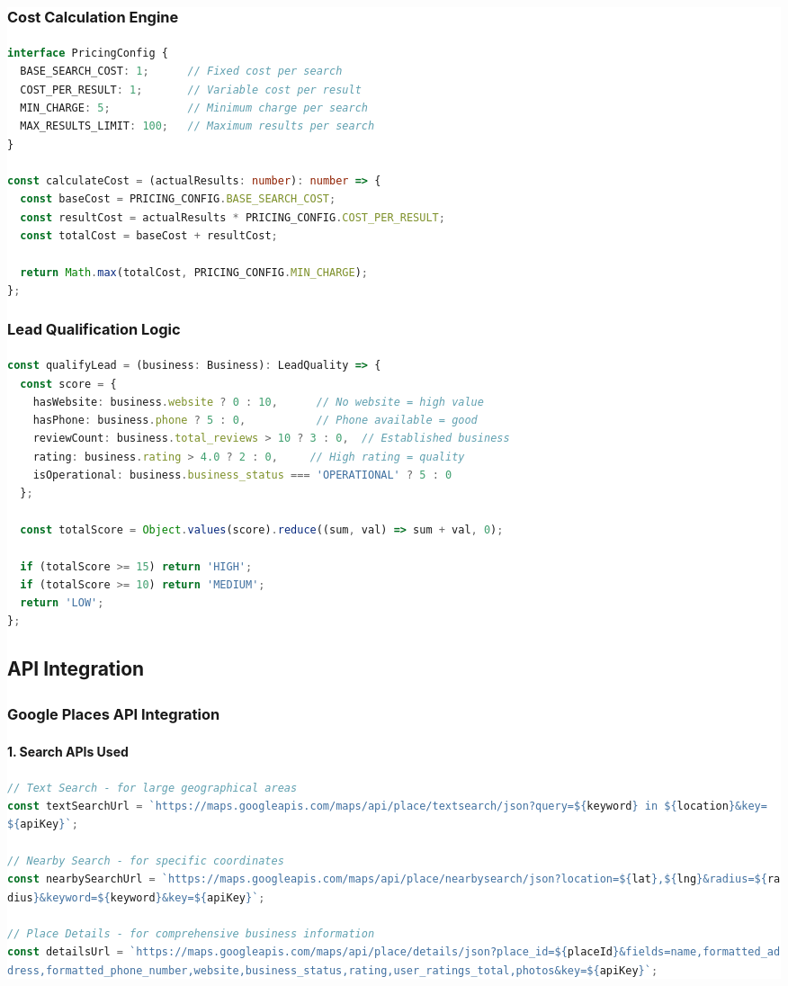 ### Cost Calculation Engine
```typescript
interface PricingConfig {
  BASE_SEARCH_COST: 1;      // Fixed cost per search
  COST_PER_RESULT: 1;       // Variable cost per result
  MIN_CHARGE: 5;            // Minimum charge per search
  MAX_RESULTS_LIMIT: 100;   // Maximum results per search
}

const calculateCost = (actualResults: number): number => {
  const baseCost = PRICING_CONFIG.BASE_SEARCH_COST;
  const resultCost = actualResults * PRICING_CONFIG.COST_PER_RESULT;
  const totalCost = baseCost + resultCost;
  
  return Math.max(totalCost, PRICING_CONFIG.MIN_CHARGE);
};
```

### Lead Qualification Logic
```typescript
const qualifyLead = (business: Business): LeadQuality => {
  const score = {
    hasWebsite: business.website ? 0 : 10,      // No website = high value
    hasPhone: business.phone ? 5 : 0,           // Phone available = good
    reviewCount: business.total_reviews > 10 ? 3 : 0,  // Established business
    rating: business.rating > 4.0 ? 2 : 0,     // High rating = quality
    isOperational: business.business_status === 'OPERATIONAL' ? 5 : 0
  };
  
  const totalScore = Object.values(score).reduce((sum, val) => sum + val, 0);
  
  if (totalScore >= 15) return 'HIGH';
  if (totalScore >= 10) return 'MEDIUM';
  return 'LOW';
};
```

## API Integration

### Google Places API Integration

#### 1. Search APIs Used
```typescript
// Text Search - for large geographical areas
const textSearchUrl = `https://maps.googleapis.com/maps/api/place/textsearch/json?query=${keyword} in ${location}&key=${apiKey}`;

// Nearby Search - for specific coordinates
const nearbySearchUrl = `https://maps.googleapis.com/maps/api/place/nearbysearch/json?location=${lat},${lng}&radius=${radius}&keyword=${keyword}&key=${apiKey}`;

// Place Details - for comprehensive business information
const detailsUrl = `https://maps.googleapis.com/maps/api/place/details/json?place_id=${placeId}&fields=name,formatted_address,formatted_phone_number,website,business_status,rating,user_ratings_total,photos&key=${apiKey}`;
```
